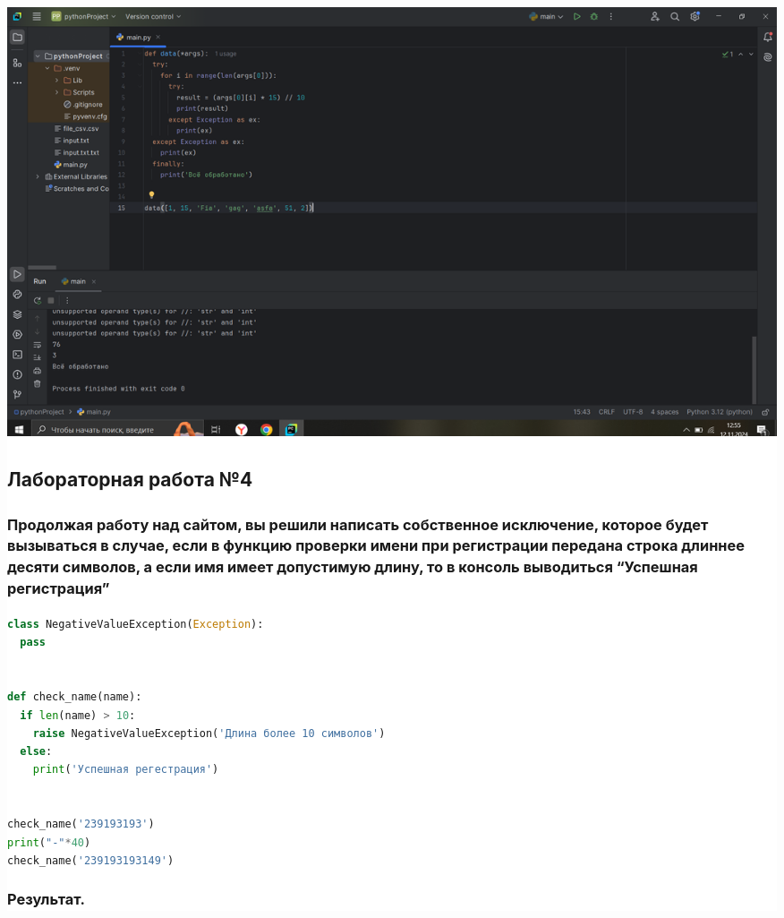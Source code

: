 ![](pic/10лб_3.PNG)

## Лабораторная работа №4
### Продолжая работу над сайтом, вы решили написать собственное исключение, которое будет вызываться в случае, если в функцию проверки имени при регистрации передана строка длиннее десяти символов, а если имя имеет допустимую длину, то в консоль выводиться “Успешная регистрация”

```python
class NegativeValueException(Exception):
  pass


def check_name(name):
  if len(name) > 10:
    raise NegativeValueException('Длина более 10 символов')
  else:
    print('Успешная регестрация')


check_name('239193193')
print("-"*40)
check_name('239193193149')
```
### Результат.